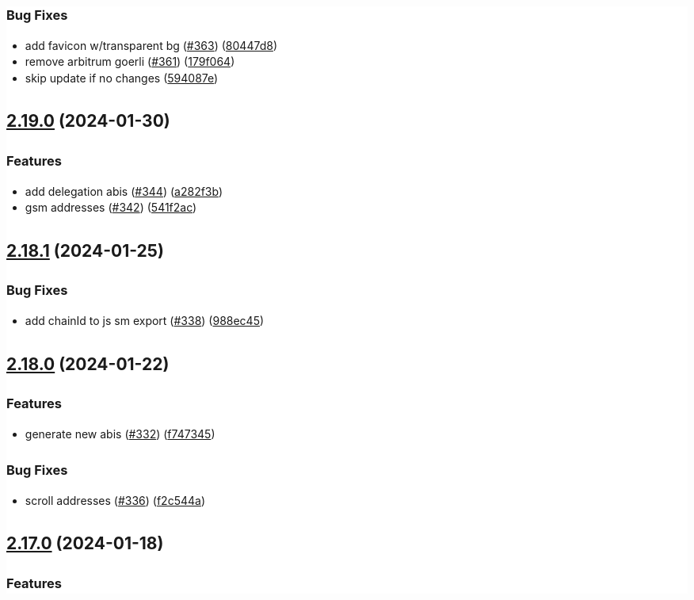 
### Bug Fixes

* add favicon w/transparent bg ([#363](https://github.com/bgd-labs/aave-address-book/issues/363)) ([80447d8](https://github.com/bgd-labs/aave-address-book/commit/80447d84334c4a5185fc4f5d55e17f99a1c9f8c4))
* remove arbitrum goerli ([#361](https://github.com/bgd-labs/aave-address-book/issues/361)) ([179f064](https://github.com/bgd-labs/aave-address-book/commit/179f06464c503b39b6715b4382ca4270677ba099))
* skip update if no changes ([594087e](https://github.com/bgd-labs/aave-address-book/commit/594087e2857b6be3d71361e270b341812e7b5ba6))

## [2.19.0](https://github.com/bgd-labs/aave-address-book/compare/v2.18.1...v2.19.0) (2024-01-30)


### Features

* add delegation abis ([#344](https://github.com/bgd-labs/aave-address-book/issues/344)) ([a282f3b](https://github.com/bgd-labs/aave-address-book/commit/a282f3b1706548894197473cc4d9dfbbc97fc5de))
* gsm addresses ([#342](https://github.com/bgd-labs/aave-address-book/issues/342)) ([541f2ac](https://github.com/bgd-labs/aave-address-book/commit/541f2ac7f0406c55cf47cfc9152065a817647eba))

## [2.18.1](https://github.com/bgd-labs/aave-address-book/compare/v2.18.0...v2.18.1) (2024-01-25)


### Bug Fixes

* add chainId to js sm export ([#338](https://github.com/bgd-labs/aave-address-book/issues/338)) ([988ec45](https://github.com/bgd-labs/aave-address-book/commit/988ec4555be7701e63a28229cbd4054a07563c71))

## [2.18.0](https://github.com/bgd-labs/aave-address-book/compare/v2.17.0...v2.18.0) (2024-01-22)


### Features

* generate new abis ([#332](https://github.com/bgd-labs/aave-address-book/issues/332)) ([f747345](https://github.com/bgd-labs/aave-address-book/commit/f747345eba0b39a4d8e4aa045b6586d10f1e2446))


### Bug Fixes

* scroll addresses ([#336](https://github.com/bgd-labs/aave-address-book/issues/336)) ([f2c544a](https://github.com/bgd-labs/aave-address-book/commit/f2c544a8bfac4d534ce42d93524bdae4eca1119f))

## [2.17.0](https://github.com/bgd-labs/aave-address-book/compare/v2.16.0...v2.17.0) (2024-01-18)


### Features
